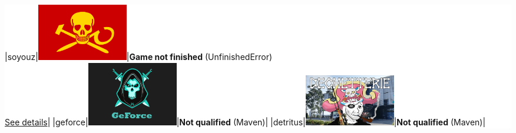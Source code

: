 |soyouz|<img src="../flags/soyouz.png" width="150" height="" />|**Game not finished** (UnfinishedError)<br>[See details](./pool-11/soyouz.log)|
|geforce|<img src="../flags/geforce.png" width="150" height="" />|**Not qualified** (Maven)|
|detritus|<img src="../flags/detritus.png" width="150" height="" />|**Not qualified** (Maven)|